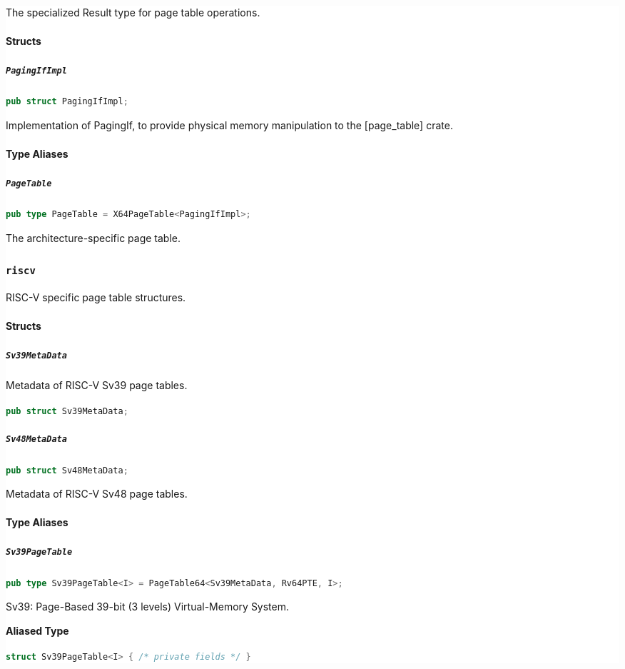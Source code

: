 The specialized Result type for page table operations.

#### Structs

##### `PagingIfImpl`

```rust
pub struct PagingIfImpl;
```

Implementation of PagingIf, to provide physical memory manipulation to the [page_table] crate.

#### Type Aliases

##### `PageTable`

```rust
pub type PageTable = X64PageTable<PagingIfImpl>;
```

The architecture-specific page table.

### `riscv`

RISC-V specific page table structures.

#### Structs

##### `Sv39MetaData`

Metadata of RISC-V Sv39 page tables.

```rust
pub struct Sv39MetaData;
```

##### `Sv48MetaData`

```rust
pub struct Sv48MetaData;
```

Metadata of RISC-V Sv48 page tables.

#### Type Aliases

##### `Sv39PageTable`

```rust
pub type Sv39PageTable<I> = PageTable64<Sv39MetaData, Rv64PTE, I>;
```

Sv39: Page-Based 39-bit (3 levels) Virtual-Memory System.

**Aliased Type**

```rust
struct Sv39PageTable<I> { /* private fields */ }
```
